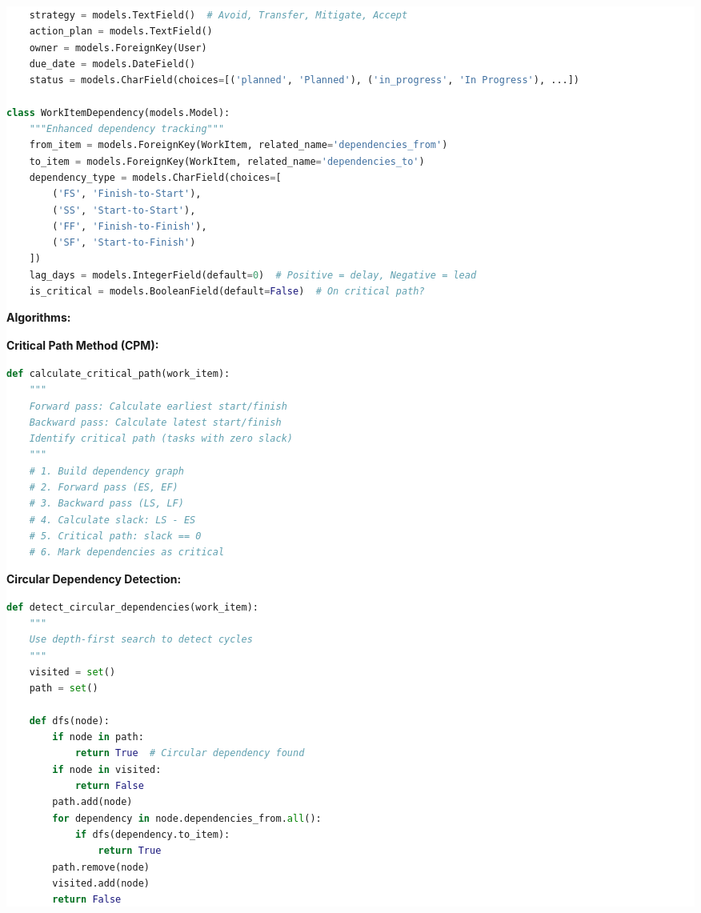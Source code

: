 ```python
    strategy = models.TextField()  # Avoid, Transfer, Mitigate, Accept
    action_plan = models.TextField()
    owner = models.ForeignKey(User)
    due_date = models.DateField()
    status = models.CharField(choices=[('planned', 'Planned'), ('in_progress', 'In Progress'), ...])

class WorkItemDependency(models.Model):
    """Enhanced dependency tracking"""
    from_item = models.ForeignKey(WorkItem, related_name='dependencies_from')
    to_item = models.ForeignKey(WorkItem, related_name='dependencies_to')
    dependency_type = models.CharField(choices=[
        ('FS', 'Finish-to-Start'),
        ('SS', 'Start-to-Start'),
        ('FF', 'Finish-to-Finish'),
        ('SF', 'Start-to-Finish')
    ])
    lag_days = models.IntegerField(default=0)  # Positive = delay, Negative = lead
    is_critical = models.BooleanField(default=False)  # On critical path?
```

**Algorithms:**

**Critical Path Method (CPM):**
```python
def calculate_critical_path(work_item):
    """
    Forward pass: Calculate earliest start/finish
    Backward pass: Calculate latest start/finish
    Identify critical path (tasks with zero slack)
    """
    # 1. Build dependency graph
    # 2. Forward pass (ES, EF)
    # 3. Backward pass (LS, LF)
    # 4. Calculate slack: LS - ES
    # 5. Critical path: slack == 0
    # 6. Mark dependencies as critical
```

**Circular Dependency Detection:**
```python
def detect_circular_dependencies(work_item):
    """
    Use depth-first search to detect cycles
    """
    visited = set()
    path = set()

    def dfs(node):
        if node in path:
            return True  # Circular dependency found
        if node in visited:
            return False
        path.add(node)
        for dependency in node.dependencies_from.all():
            if dfs(dependency.to_item):
                return True
        path.remove(node)
        visited.add(node)
        return False
```
